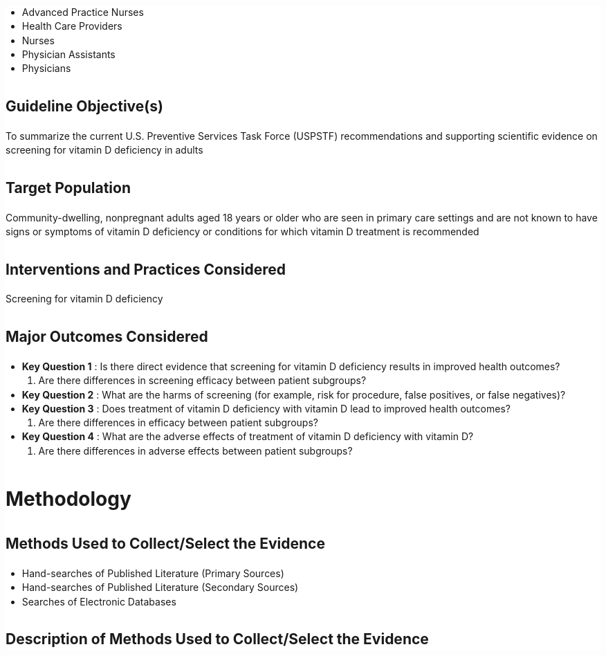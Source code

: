 - Advanced Practice Nurses
- Health Care Providers
- Nurses
- Physician Assistants
- Physicians

## Guideline Objective(s)



To summarize the current U.S. Preventive Services Task Force (USPSTF) recommendations and supporting scientific evidence on screening for vitamin D deficiency in adults

## Target Population



Community-dwelling, nonpregnant adults aged 18 years or older who are seen in primary care settings and are not known to have signs or symptoms of vitamin D deficiency or conditions for which vitamin D treatment is recommended

## Interventions and Practices Considered



Screening for vitamin D deficiency

## Major Outcomes Considered



  * **Key Question 1** : Is there direct evidence that screening for vitamin D deficiency results in improved health outcomes? 
    1. Are there differences in screening efficacy between patient subgroups? 
  * **Key Question 2** : What are the harms of screening (for example, risk for procedure, false positives, or false negatives)? 
  * **Key Question 3** : Does treatment of vitamin D deficiency with vitamin D lead to improved health outcomes? 
    1. Are there differences in efficacy between patient subgroups? 
  * **Key Question 4** : What are the adverse effects of treatment of vitamin D deficiency with vitamin D? 
    1. Are there differences in adverse effects between patient subgroups? 



# Methodology

## Methods Used to Collect/Select the Evidence

- Hand-searches of Published Literature (Primary Sources)
- Hand-searches of Published Literature (Secondary Sources)
- Searches of Electronic Databases

## Description of Methods Used to Collect/Select the Evidence
